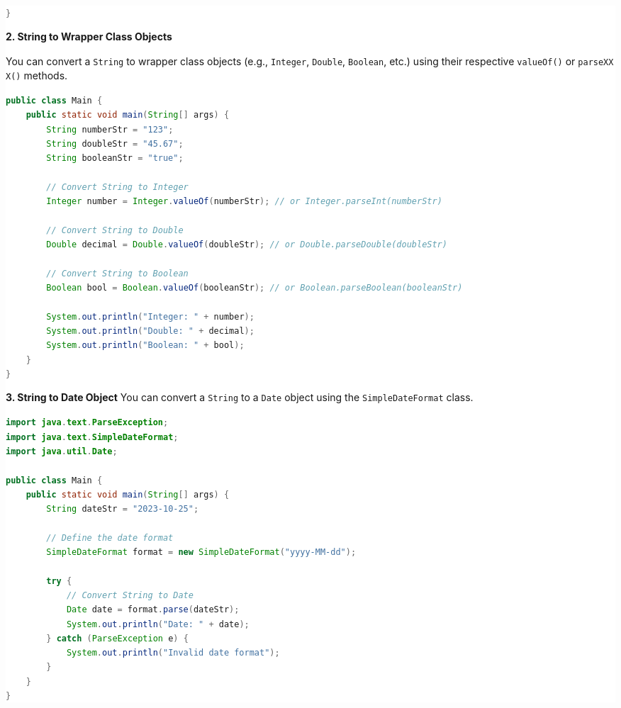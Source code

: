 ```java
}
```

**2. String to Wrapper Class Objects**

You can convert a `String` to wrapper class objects (e.g., `Integer`, `Double`, `Boolean`, etc.) using their respective `valueOf()` or `parseXXX()` methods.

```java
public class Main {
    public static void main(String[] args) {
        String numberStr = "123";
        String doubleStr = "45.67";
        String booleanStr = "true";

        // Convert String to Integer
        Integer number = Integer.valueOf(numberStr); // or Integer.parseInt(numberStr)

        // Convert String to Double
        Double decimal = Double.valueOf(doubleStr); // or Double.parseDouble(doubleStr)

        // Convert String to Boolean
        Boolean bool = Boolean.valueOf(booleanStr); // or Boolean.parseBoolean(booleanStr)

        System.out.println("Integer: " + number);
        System.out.println("Double: " + decimal);
        System.out.println("Boolean: " + bool);
    }
}
```

**3. String to Date Object**
You can convert a `String` to a `Date` object using the `SimpleDateFormat` class.

```java
import java.text.ParseException;
import java.text.SimpleDateFormat;
import java.util.Date;

public class Main {
    public static void main(String[] args) {
        String dateStr = "2023-10-25";

        // Define the date format
        SimpleDateFormat format = new SimpleDateFormat("yyyy-MM-dd");

        try {
            // Convert String to Date
            Date date = format.parse(dateStr);
            System.out.println("Date: " + date);
        } catch (ParseException e) {
            System.out.println("Invalid date format");
        }
    }
}
```
